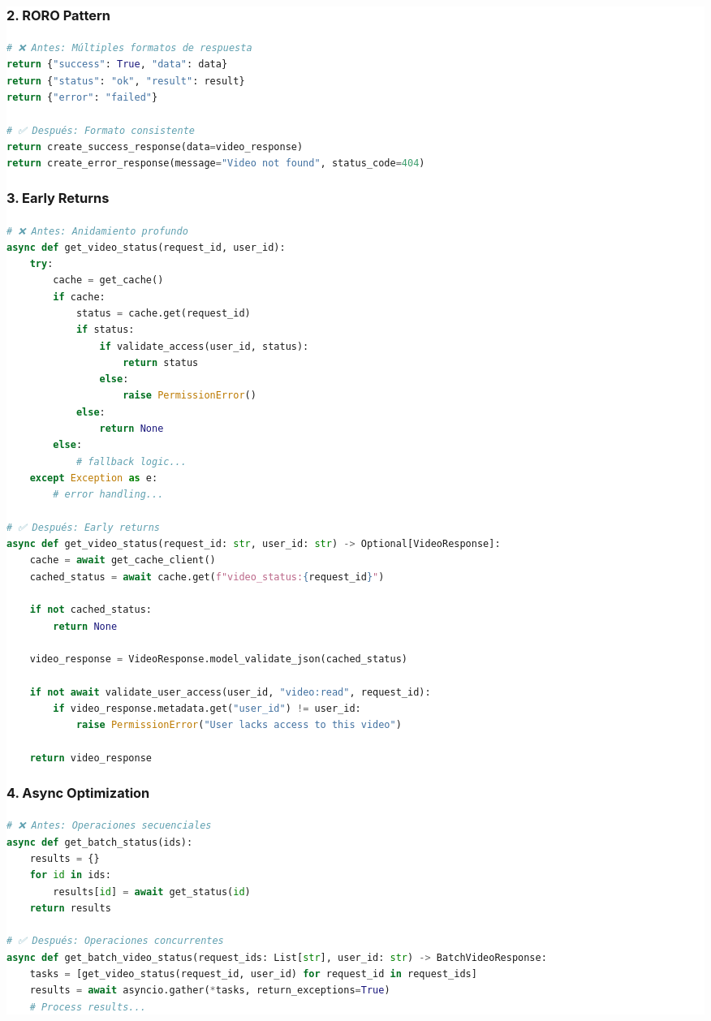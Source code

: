 ### **2. RORO Pattern**
```python
# ❌ Antes: Múltiples formatos de respuesta
return {"success": True, "data": data}
return {"status": "ok", "result": result}
return {"error": "failed"}

# ✅ Después: Formato consistente
return create_success_response(data=video_response)
return create_error_response(message="Video not found", status_code=404)
```

### **3. Early Returns**
```python
# ❌ Antes: Anidamiento profundo
async def get_video_status(request_id, user_id):
    try:
        cache = get_cache()
        if cache:
            status = cache.get(request_id)
            if status:
                if validate_access(user_id, status):
                    return status
                else:
                    raise PermissionError()
            else:
                return None
        else:
            # fallback logic...
    except Exception as e:
        # error handling...

# ✅ Después: Early returns
async def get_video_status(request_id: str, user_id: str) -> Optional[VideoResponse]:
    cache = await get_cache_client()
    cached_status = await cache.get(f"video_status:{request_id}")
    
    if not cached_status:
        return None
    
    video_response = VideoResponse.model_validate_json(cached_status)
    
    if not await validate_user_access(user_id, "video:read", request_id):
        if video_response.metadata.get("user_id") != user_id:
            raise PermissionError("User lacks access to this video")
    
    return video_response
```

### **4. Async Optimization**
```python
# ❌ Antes: Operaciones secuenciales
async def get_batch_status(ids):
    results = {}
    for id in ids:
        results[id] = await get_status(id)
    return results

# ✅ Después: Operaciones concurrentes
async def get_batch_video_status(request_ids: List[str], user_id: str) -> BatchVideoResponse:
    tasks = [get_video_status(request_id, user_id) for request_id in request_ids]
    results = await asyncio.gather(*tasks, return_exceptions=True)
    # Process results...
```